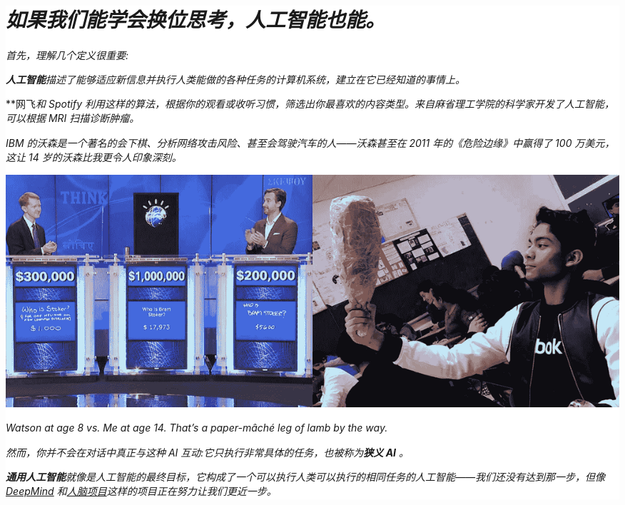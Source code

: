 # *如果我们能学会换位思考，人工智能也能。*

*首先，理解几个定义很重要:*

***人工智能**描述了能够适应新信息并执行人类能做的各种任务的计算机系统，建立在它已经知道的事情上。*

**网飞*和 *Spotify* 利用这样的算法，根据你的观看或收听习惯，筛选出你最喜欢的内容类型。来自麻省理工学院的科学家开发了人工智能，可以根据 MRI 扫描诊断肿瘤。*

*IBM 的沃森是一个著名的会下棋、分析网络攻击风险、甚至会驾驶汽车的人——沃森甚至在 2011 年的《危险边缘》中赢得了 100 万美元，这让 14 岁的沃森比我更令人印象深刻。*

*![](img/bd51493230b3e18e1745d2274beaab44.png)*

*Watson at age 8 vs. Me at age 14\. That’s a paper-mâché leg of lamb by the way.*

*然而，你并不会在对话中真正与这种 AI 互动:它只执行非常具体的任务，也被称为**狭义 AI** 。*

***通用人工智能**就像是人工智能的最终目标，它构成了一个可以执行人类可以执行的相同任务的人工智能——我们还没有达到那一步，但像 [DeepMind](https://deepmind.com/) 和[人脑项目](https://www.humanbrainproject.eu/en/)这样的项目正在努力让我们更近一步。*
